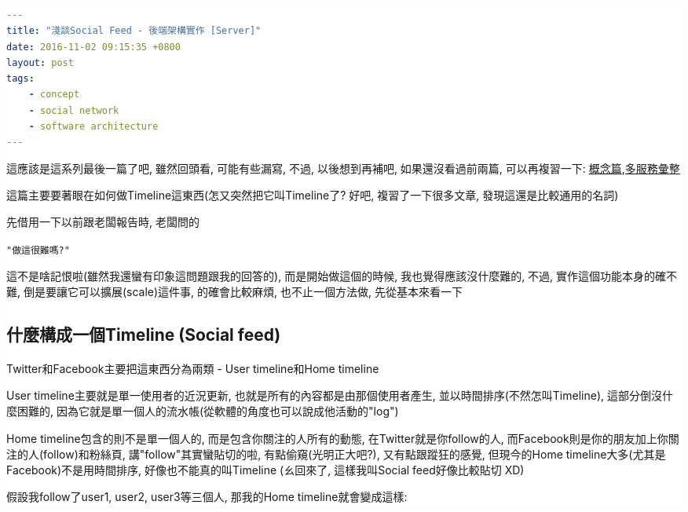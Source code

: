 ```yaml
---
title: "淺談Social Feed - 後端架構實作 [Server]"
date: 2016-11-02 09:15:35 +0800
layout: post
tags: 
    - concept
    - social network
    - software architecture
---
```


這應該是這系列最後一篇了吧, 雖然回頭看, 可能有些漏寫, 不過, 以後想到再補吧, 如果還沒看過前兩篇, 可以再複習一下:
[概念篇](/淺談social-feed-概念篇/),[多服務彙整](/淺談social-feed-多服務彙整式的social-feed-client/)

這篇主要要著眼在如何做Timeline這東西(怎又突然把它叫Timeline了? 好吧, 複習了一下很多文章, 發現這還是比較通用的名詞)

先借用一下以前跟老闆報告時, 老闆問的

    "做這很難嗎?"

這不是啥記恨啦(雖然我還蠻有印象這問題跟我的回答的), 而是開始做這個的時候, 我也覺得應該沒什麼難的, 不過, 實作這個功能本身的確不難,
倒是要讓它可以擴展(scale)這件事, 的確會比較麻煩, 也不止一個方法做, 先從基本來看一下

## 什麼構成一個Timeline (Social feed) ##

Twitter和Facebook主要把這東西分為兩類 - User timeline和Home timeline

User timeline主要就是單一使用者的近況更新, 也就是所有的內容都是由那個使用者產生, 並以時間排序(不然怎叫Timeline),
這部分倒沒什麼困難的, 因為它就是單一個人的流水帳(從軟體的角度也可以說成他活動的"log")

Home timeline包含的則不是單一個人的, 而是包含你關注的人所有的動態, 在Twitter就是你follow的人, 而Facebook則是你的朋友加上你關注的人(follow)和粉絲頁,
講"follow"其實蠻貼切的啦, 有點偷窺(光明正大吧?), 又有點跟蹤狂的感覺, 但現今的Home timeline大多(尤其是Facebook)不是用時間排序, 好像也不能真的叫Timeline (ㄠ回來了, 這樣我叫Social feed好像比較貼切 XD)

假設我follow了user1, user2, user3等三個人, 那我的Home timeline就會變成這樣:
